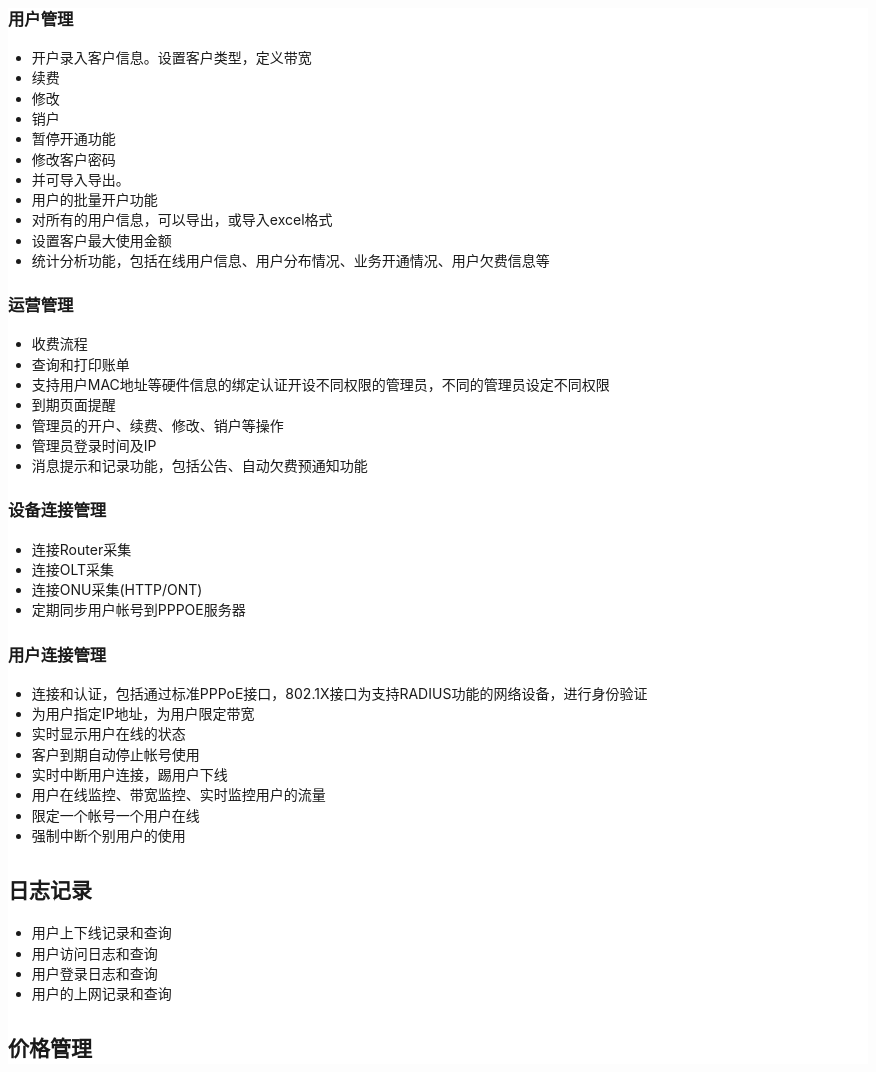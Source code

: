 ### 用户管理

-  开户录入客户信息。设置客户类型，定义带宽
-  续费
-  修改
-  销户
-  暂停开通功能
-  修改客户密码
-  并可导入导出。
-  用户的批量开户功能
-  对所有的用户信息，可以导出，或导入excel格式
-  设置客户最大使用金额   
-  统计分析功能，包括在线用户信息、用户分布情况、业务开通情况、用户欠费信息等

### 运营管理

- 收费流程
- 查询和打印账单
- 支持用户MAC地址等硬件信息的绑定认证开设不同权限的管理员，不同的管理员设定不同权限
- 到期页面提醒
- 管理员的开户、续费、修改、销户等操作
- 管理员登录时间及IP
- 消息提示和记录功能，包括公告、自动欠费预通知功能

### 设备连接管理

- 连接Router采集
- 连接OLT采集
- 连接ONU采集(HTTP/ONT)
- 定期同步用户帐号到PPPOE服务器

### 用户连接管理

-  连接和认证，包括通过标准PPPoE接口，802.1X接口为支持RADIUS功能的网络设备，进行身份验证
-  为用户指定IP地址，为用户限定带宽
-  实时显示用户在线的状态    
-  客户到期自动停止帐号使用
-  实时中断用户连接，踢用户下线
-  用户在线监控、带宽监控、实时监控用户的流量   
-  限定一个帐号一个用户在线    
-  强制中断个别用户的使用


## 日志记录

- 用户上下线记录和查询
- 用户访问日志和查询
- 用户登录日志和查询
- 用户的上网记录和查询

## 价格管理
